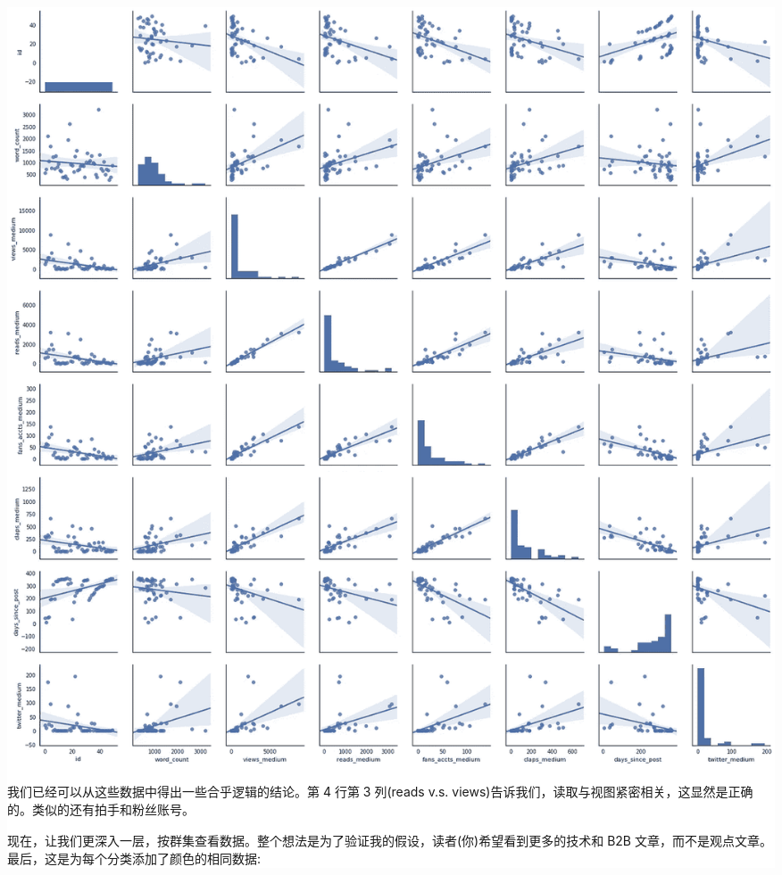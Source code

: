 ![](img/e505624c352e668a3e7439a08abbb6e7.png)

我们已经可以从这些数据中得出一些合乎逻辑的结论。第 4 行第 3 列(reads v.s. views)告诉我们，读取与视图紧密相关，这显然是正确的。类似的还有拍手和粉丝账号。

现在，让我们更深入一层，按群集查看数据。整个想法是为了验证我的假设，读者(你)希望看到更多的技术和 B2B 文章，而不是观点文章。最后，这是为每个分类添加了颜色的相同数据:
